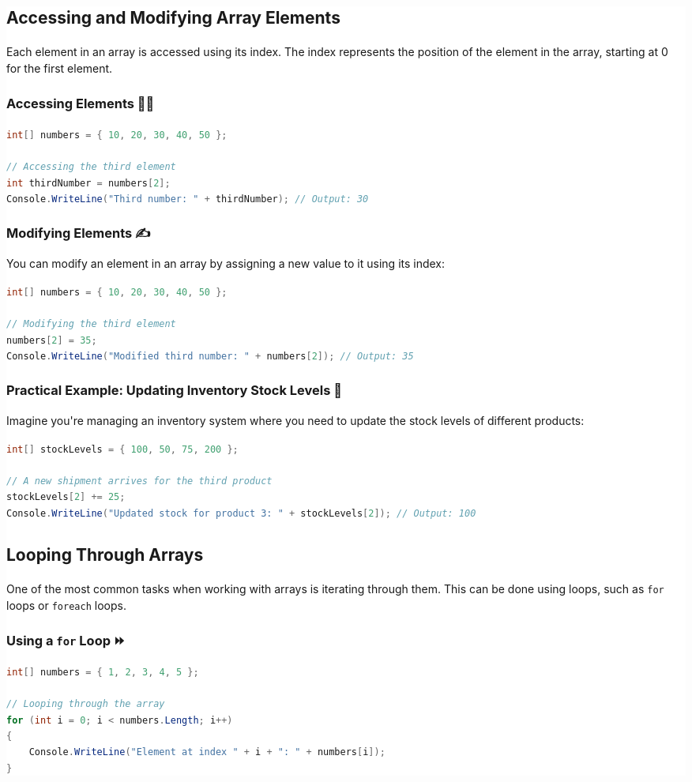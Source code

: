 ## Accessing and Modifying Array Elements

Each element in an array is accessed using its index. The index represents the position of the element in the array, starting at 0 for the first element.

### Accessing Elements 🕵️‍♂️

```csharp
int[] numbers = { 10, 20, 30, 40, 50 };

// Accessing the third element
int thirdNumber = numbers[2];
Console.WriteLine("Third number: " + thirdNumber); // Output: 30
```

### Modifying Elements ✍️

You can modify an element in an array by assigning a new value to it using its index:

```csharp
int[] numbers = { 10, 20, 30, 40, 50 };

// Modifying the third element
numbers[2] = 35;
Console.WriteLine("Modified third number: " + numbers[2]); // Output: 35
```

### Practical Example: Updating Inventory Stock Levels 🛒

Imagine you're managing an inventory system where you need to update the stock levels of different products:

```csharp
int[] stockLevels = { 100, 50, 75, 200 };

// A new shipment arrives for the third product
stockLevels[2] += 25;
Console.WriteLine("Updated stock for product 3: " + stockLevels[2]); // Output: 100
```

## Looping Through Arrays

One of the most common tasks when working with arrays is iterating through them. This can be done using loops, such as `for` loops or `foreach` loops.

### Using a `for` Loop ⏩

```csharp
int[] numbers = { 1, 2, 3, 4, 5 };

// Looping through the array
for (int i = 0; i < numbers.Length; i++)
{
    Console.WriteLine("Element at index " + i + ": " + numbers[i]);
}
```
